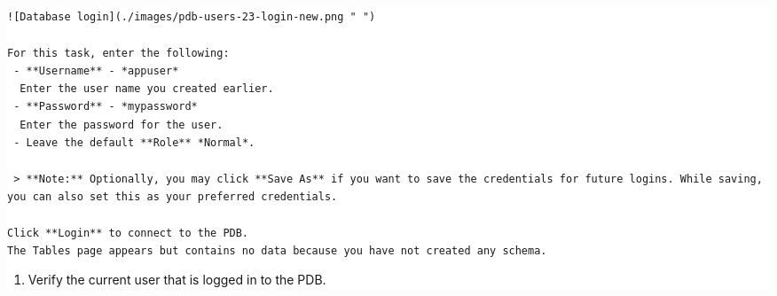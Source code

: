     ![Database login](./images/pdb-users-23-login-new.png " ")  

    For this task, enter the following:  
	 - **Username** - *appuser*  
      Enter the user name you created earlier.  
	 - **Password** - *mypassword*  
      Enter the password for the user.
	 - Leave the default **Role** *Normal*.  

     > **Note:** Optionally, you may click **Save As** if you want to save the credentials for future logins. While saving, you can also set this as your preferred credentials.   

    Click **Login** to connect to the PDB.  
    The Tables page appears but contains no data because you have not created any schema.  

1.  Verify the current user that is logged in to the PDB.
